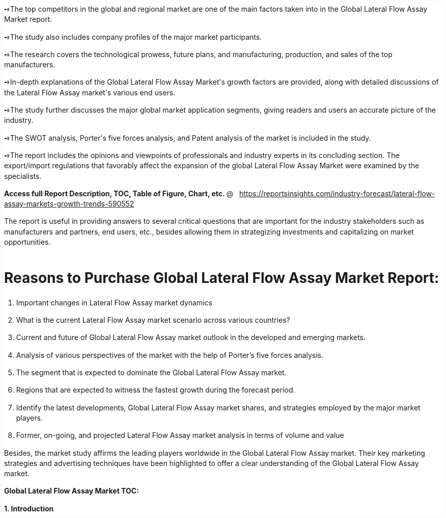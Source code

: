 ➺The top competitors in the global and regional market are one of the main factors taken into in the Global Lateral Flow Assay Market report.

➺The study also includes company profiles of the major market participants.

➺The research covers the technological prowess, future plans, and manufacturing, production, and sales of the top manufacturers.

➺In-depth explanations of the Global Lateral Flow Assay Market's growth factors are provided, along with detailed discussions of the Lateral Flow Assay market's various end users.

➺The study further discusses the major global market application segments, giving readers and users an accurate picture of the industry.

➺The SWOT analysis, Porter's five forces analysis, and Patent analysis of the market is included in the study.

➺The report includes the opinions and viewpoints of professionals and industry experts in its concluding section. The export/import regulations that favorably affect the expansion of the global Lateral Flow Assay Market were examined by the specialists.

<strong>Access full Report Description, TOC, Table of Figure, Chart, etc. </strong>@   <a href=https://reportsinsights.com/industry-forecast/lateral-flow-assay-markets-growth-trends-590552 style=color:#0000ff;>https://reportsinsights.com/industry-forecast/lateral-flow-assay-markets-growth-trends-590552</a>

The report is useful in providing answers to several critical questions that are important for the industry stakeholders such as manufacturers and partners, end users, etc., besides allowing them in strategizing investments and capitalizing on market opportunities.

# <strong>Reasons to Purchase Global Lateral Flow Assay Market Report:</strong>

1. Important changes in Lateral Flow Assay market dynamics

2. What is the current Lateral Flow Assay market scenario across various countries?

3. Current and future of Global Lateral Flow Assay market outlook in the developed and emerging markets.

4. Analysis of various perspectives of the market with the help of Porter’s five forces analysis.

5. The segment that is expected to dominate the Global Lateral Flow Assay market.

6. Regions that are expected to witness the fastest growth during the forecast period.

7. Identify the latest developments, Global Lateral Flow Assay market shares, and strategies employed by the major market players.

8. Former, on-going, and projected Lateral Flow Assay market analysis in terms of volume and value

Besides, the market study affirms the leading players worldwide in the Global Lateral Flow Assay market. Their key marketing strategies and advertising techniques have been highlighted to offer a clear understanding of the Global Lateral Flow Assay market.

<strong>Global Lateral Flow Assay Market TOC:</strong>

<strong>1. Introduction</strong>
